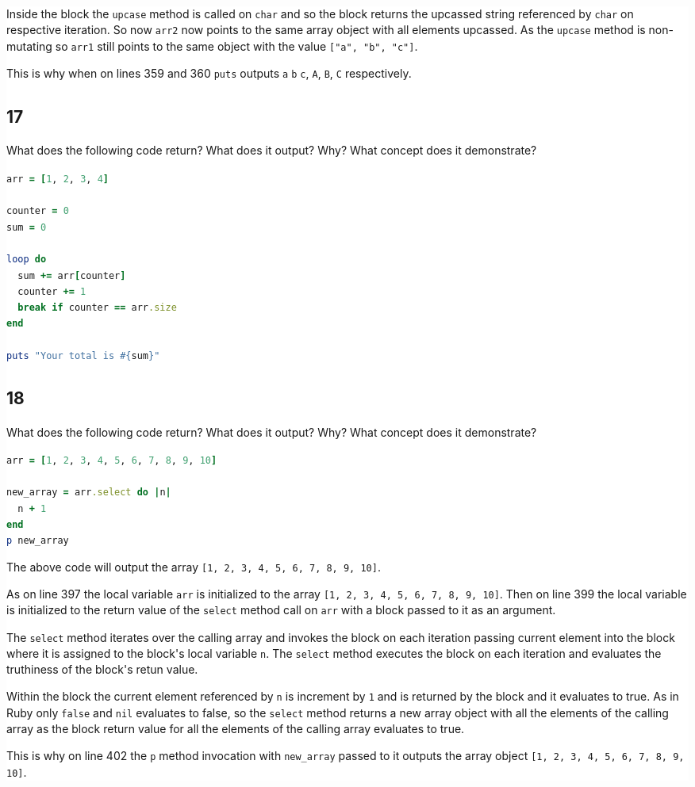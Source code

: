 Inside the block the `upcase` method is called on `char` and so the block returns the upcassed string referenced by `char` on respective iteration. So now `arr2` now points to the same array object with all elements upcassed. As the `upcase` method is non-mutating so `arr1` still points to the same object with the value `["a", "b", "c"]`.

This is why when on lines 359 and 360 `puts` outputs `a` `b` `c`, `A`, `B`, `C` respectively.

## 17

What does the following code return? What does it output? Why? What concept does it demonstrate?

```ruby
arr = [1, 2, 3, 4]

counter = 0
sum = 0

loop do
  sum += arr[counter]
  counter += 1
  break if counter == arr.size
end 

puts "Your total is #{sum}"
```

## 18

What does the following code return? What does it output? Why? What concept does it demonstrate?

```ruby
arr = [1, 2, 3, 4, 5, 6, 7, 8, 9, 10]

new_array = arr.select do |n|
  n + 1
end
p new_array
```
The above code will output the array `[1, 2, 3, 4, 5, 6, 7, 8, 9, 10]`.

As on line 397 the local variable `arr` is initialized to the array `[1, 2, 3, 4, 5, 6, 7, 8, 9, 10]`. Then on line 399 the local variable is initialized to the return value of the `select` method call on `arr` with a block passed to it as an argument.

The `select` method iterates over the calling array and invokes the block on each iteration passing current element into the block where it is assigned to the block's local variable `n`. The `select` method executes the block on each iteration and evaluates the truthiness of the block's retun value.

Within the block the current element referenced by `n` is increment by `1` and is returned by the block and it evaluates to true. As in Ruby only `false` and `nil` evaluates to false, so the `select` method returns a new array object with all the elements of the calling array as the block return value for all the elements of the calling array evaluates to true.

This is why on line 402 the `p` method invocation with `new_array` passed to it outputs the array object `[1, 2, 3, 4, 5, 6, 7, 8, 9, 10]`.
